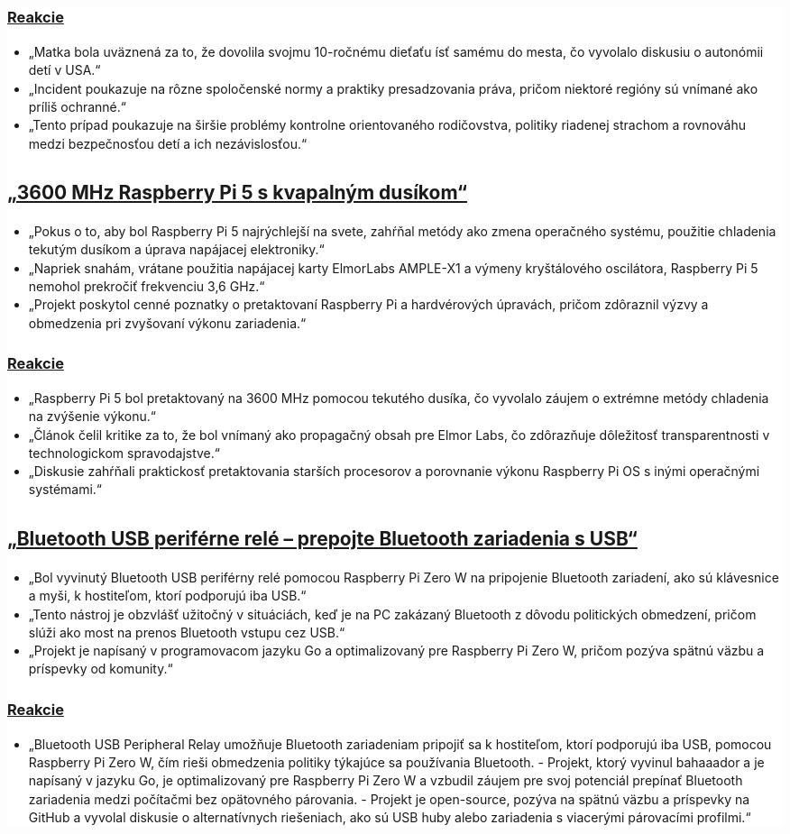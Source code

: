 ### [Reakcie](https://news.ycombinator.com/item?id=42118970)

- „Matka bola uväznená za to, že dovolila svojmu 10-ročnému dieťaťu ísť samému do mesta, čo vyvolalo diskusiu o autonómii detí v USA.“
- „Incident poukazuje na rôzne spoločenské normy a praktiky presadzovania práva, pričom niektoré regióny sú vnímané ako príliš ochranné.“
- „Tento prípad poukazuje na širšie problémy kontrolne orientovaného rodičovstva, politiky riadenej strachom a rovnováhu medzi bezpečnosťou detí a ich nezávislosťou.“

## [„3600 MHz Raspberry Pi 5 s kvapalným dusíkom“](https://skatterbencher.com/2024/11/11/3600-mhz-raspberry-pi-5-with-liquid-nitrogen/)

- „Pokus o to, aby bol Raspberry Pi 5 najrýchlejší na svete, zahŕňal metódy ako zmena operačného systému, použitie chladenia tekutým dusíkom a úprava napájacej elektroniky.“
- „Napriek snahám, vrátane použitia napájacej karty ElmorLabs AMPLE-X1 a výmeny kryštálového oscilátora, Raspberry Pi 5 nemohol prekročiť frekvenciu 3,6 GHz.“
- „Projekt poskytol cenné poznatky o pretaktovaní Raspberry Pi a hardvérových úpravách, pričom zdôraznil výzvy a obmedzenia pri zvyšovaní výkonu zariadenia.“

### [Reakcie](https://news.ycombinator.com/item?id=42120385)

- „Raspberry Pi 5 bol pretaktovaný na 3600 MHz pomocou tekutého dusíka, čo vyvolalo záujem o extrémne metódy chladenia na zvýšenie výkonu.“
- „Článok čelil kritike za to, že bol vnímaný ako propagačný obsah pre Elmor Labs, čo zdôrazňuje dôležitosť transparentnosti v technologickom spravodajstve.“
- „Diskusie zahŕňali praktickosť pretaktovania starších procesorov a porovnanie výkonu Raspberry Pi OS s inými operačnými systémami.“

## [„Bluetooth USB periférne relé – prepojte Bluetooth zariadenia s USB“](https://github.com/bahaaador/bluetooth-usb-peripheral-relay)

- „Bol vyvinutý Bluetooth USB periférny relé pomocou Raspberry Pi Zero W na pripojenie Bluetooth zariadení, ako sú klávesnice a myši, k hostiteľom, ktorí podporujú iba USB.“
- „Tento nástroj je obzvlášť užitočný v situáciách, keď je na PC zakázaný Bluetooth z dôvodu politických obmedzení, pričom slúži ako most na prenos Bluetooth vstupu cez USB.“
- „Projekt je napísaný v programovacom jazyku Go a optimalizovaný pre Raspberry Pi Zero W, pričom pozýva spätnú väzbu a príspevky od komunity.“

### [Reakcie](https://news.ycombinator.com/item?id=42125863)

- „Bluetooth USB Peripheral Relay umožňuje Bluetooth zariadeniam pripojiť sa k hostiteľom, ktorí podporujú iba USB, pomocou Raspberry Pi Zero W, čím rieši obmedzenia politiky týkajúce sa používania Bluetooth. - Projekt, ktorý vyvinul bahaaador a je napísaný v jazyku Go, je optimalizovaný pre Raspberry Pi Zero W a vzbudil záujem pre svoj potenciál prepínať Bluetooth zariadenia medzi počítačmi bez opätovného párovania. - Projekt je open-source, pozýva na spätnú väzbu a príspevky na GitHub a vyvolal diskusie o alternatívnych riešeniach, ako sú USB huby alebo zariadenia s viacerými párovacími profilmi.“
